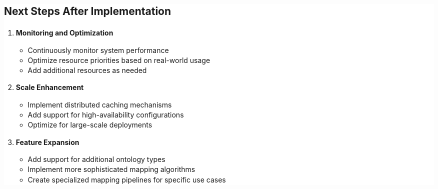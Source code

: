 ## Next Steps After Implementation

1. **Monitoring and Optimization**
   - Continuously monitor system performance
   - Optimize resource priorities based on real-world usage
   - Add additional resources as needed

2. **Scale Enhancement**
   - Implement distributed caching mechanisms
   - Add support for high-availability configurations
   - Optimize for large-scale deployments

3. **Feature Expansion**
   - Add support for additional ontology types
   - Implement more sophisticated mapping algorithms
   - Create specialized mapping pipelines for specific use cases
